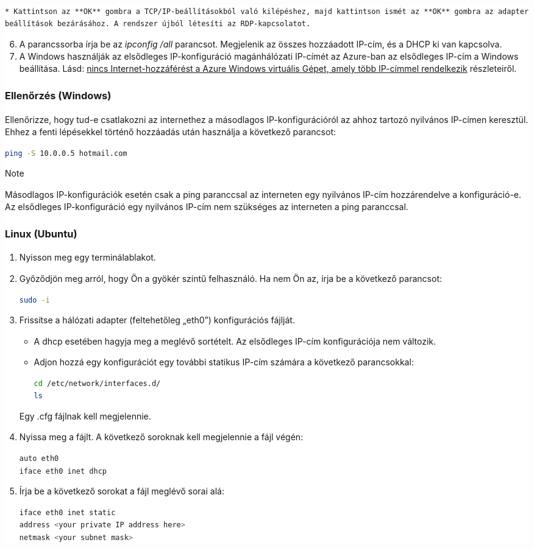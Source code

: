     * Kattintson az **OK** gombra a TCP/IP-beállításokból való kilépéshez, majd kattintson ismét az **OK** gombra az adapterbeállítások bezárásához. A rendszer újból létesíti az RDP-kapcsolatot.

6. A parancssorba írja be az *ipconfig /all* parancsot. Megjelenik az összes hozzáadott IP-cím, és a DHCP ki van kapcsolva.
7. A Windows használják az elsődleges IP-konfiguráció magánhálózati IP-címét az Azure-ban az elsődleges IP-cím a Windows beállítása. Lásd: [nincs Internet-hozzáférést a Azure Windows virtuális Gépet, amely több IP-címmel rendelkezik](https://support.microsoft.com/help/4040882/no-internet-access-from-azure-windows-vm-that-has-multiple-ip-addresse) részleteiről. 

### <a name="validation-windows"></a>Ellenőrzés (Windows)

Ellenőrizze, hogy tud-e csatlakozni az internethez a másodlagos IP-konfigurációról az ahhoz tartozó nyilvános IP-címen keresztül. Ehhez a fenti lépésekkel történő hozzáadás után használja a következő parancsot:

```bash
ping -S 10.0.0.5 hotmail.com
```
>[!NOTE]
>Másodlagos IP-konfigurációk esetén csak a ping paranccsal az interneten egy nyilvános IP-cím hozzárendelve a konfiguráció-e. Az elsődleges IP-konfiguráció egy nyilvános IP-cím nem szükséges az interneten a ping paranccsal.

### <a name="linux-ubuntu"></a>Linux (Ubuntu)

1. Nyisson meg egy terminálablakot.
2. Győződjön meg arról, hogy Ön a gyökér szintű felhasználó. Ha nem Ön az, írja be a következő parancsot:

    ```bash
    sudo -i
    ```

3. Frissítse a hálózati adapter (feltehetőleg „eth0”) konfigurációs fájlját.

    * A dhcp esetében hagyja meg a meglévő sortételt. Az elsődleges IP-cím konfigurációja nem változik.
    * Adjon hozzá egy konfigurációt egy további statikus IP-cím számára a következő parancsokkal:

        ```bash
        cd /etc/network/interfaces.d/
        ls
        ```

    Egy .cfg fájlnak kell megjelennie.
4. Nyissa meg a fájlt. A következő soroknak kell megjelennie a fájl végén:

    ```bash
    auto eth0
    iface eth0 inet dhcp
    ```

5. Írja be a következő sorokat a fájl meglévő sorai alá:

    ```bash
    iface eth0 inet static
    address <your private IP address here>
    netmask <your subnet mask>
    ```
